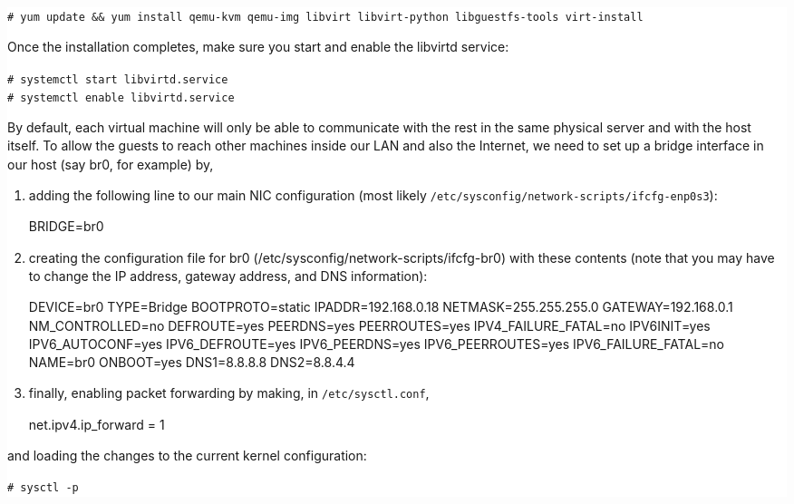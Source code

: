     # yum update && yum install qemu-kvm qemu-img libvirt libvirt-python libguestfs-tools virt-install

Once the installation completes, make sure you start and enable the libvirtd service:

    # systemctl start libvirtd.service
    # systemctl enable libvirtd.service

By default, each virtual machine will only be able to communicate with the rest in the same physical server and with the host itself. To allow the guests to reach other machines inside our LAN and also the Internet, we need to set up a bridge interface in our host (say br0, for example) by,

1. adding the following line to our main NIC configuration (most likely `/etc/sysconfig/network-scripts/ifcfg-enp0s3`):

    BRIDGE=br0

2. creating the configuration file for br0 (/etc/sysconfig/network-scripts/ifcfg-br0) with these contents (note that you may have to change the IP address, gateway address, and DNS information):

    DEVICE=br0
    TYPE=Bridge
    BOOTPROTO=static
    IPADDR=192.168.0.18
    NETMASK=255.255.255.0
    GATEWAY=192.168.0.1
    NM_CONTROLLED=no
    DEFROUTE=yes
    PEERDNS=yes
    PEERROUTES=yes
    IPV4_FAILURE_FATAL=no
    IPV6INIT=yes
    IPV6_AUTOCONF=yes
    IPV6_DEFROUTE=yes
    IPV6_PEERDNS=yes
    IPV6_PEERROUTES=yes
    IPV6_FAILURE_FATAL=no
    NAME=br0
    ONBOOT=yes
    DNS1=8.8.8.8
    DNS2=8.8.4.4

3. finally, enabling packet forwarding by making, in `/etc/sysctl.conf`,

    net.ipv4.ip_forward = 1

and loading the changes to the current kernel configuration:

    # sysctl -p
